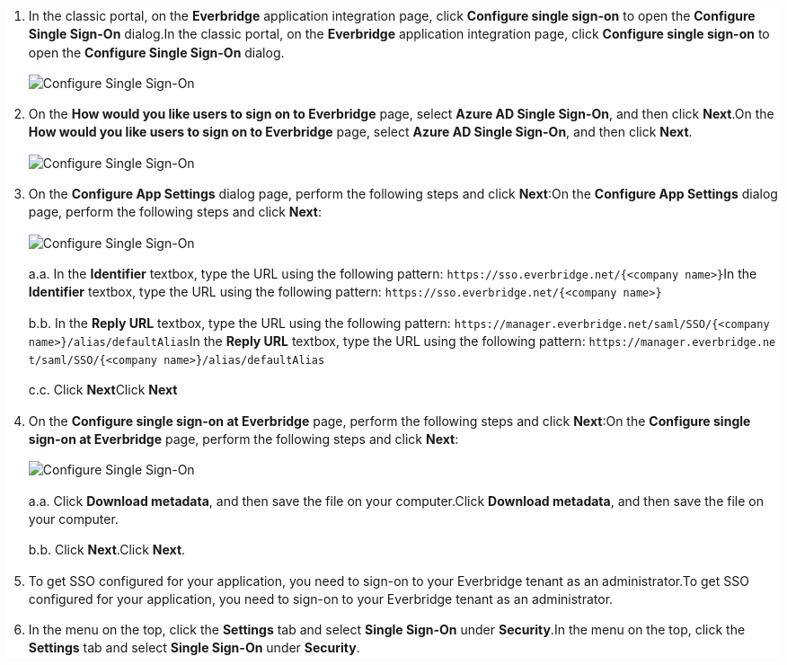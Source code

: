 1. <span data-ttu-id="8f696-153">In the classic portal, on the **Everbridge** application integration page, click **Configure single sign-on** to open the **Configure Single Sign-On**  dialog.</span><span class="sxs-lookup"><span data-stu-id="8f696-153">In the classic portal, on the **Everbridge** application integration page, click **Configure single sign-on** to open the **Configure Single Sign-On**  dialog.</span></span>
   
    ![Configure Single Sign-On][6] 
2. <span data-ttu-id="8f696-155">On the **How would you like users to sign on to Everbridge** page, select **Azure AD Single Sign-On**, and then click **Next**.</span><span class="sxs-lookup"><span data-stu-id="8f696-155">On the **How would you like users to sign on to Everbridge** page, select **Azure AD Single Sign-On**, and then click **Next**.</span></span>
   
    ![Configure Single Sign-On](https://docstestmedia1.blob.core.windows.net/azure-media/articles/active-directory/media/active-directory-saas-everbridge-tutorial/tutorial_everbridge_03.png) 
3. <span data-ttu-id="8f696-157">On the **Configure App Settings** dialog page, perform the following steps and click **Next**:</span><span class="sxs-lookup"><span data-stu-id="8f696-157">On the **Configure App Settings** dialog page, perform the following steps and click **Next**:</span></span>
   
    ![Configure Single Sign-On](https://docstestmedia1.blob.core.windows.net/azure-media/articles/active-directory/media/active-directory-saas-everbridge-tutorial/tutorial_everbridge_04.png)
   
    <span data-ttu-id="8f696-159">a.</span><span class="sxs-lookup"><span data-stu-id="8f696-159">a.</span></span> <span data-ttu-id="8f696-160">In the **Identifier** textbox, type the URL using the following pattern: `https://sso.everbridge.net/{<company name>}`</span><span class="sxs-lookup"><span data-stu-id="8f696-160">In the **Identifier** textbox, type the URL using the following pattern: `https://sso.everbridge.net/{<company name>}`</span></span>
   
    <span data-ttu-id="8f696-161">b.</span><span class="sxs-lookup"><span data-stu-id="8f696-161">b.</span></span> <span data-ttu-id="8f696-162">In the **Reply URL** textbox, type the URL using the following pattern: `https://manager.everbridge.net/saml/SSO/{<company name>}/alias/defaultAlias`</span><span class="sxs-lookup"><span data-stu-id="8f696-162">In the **Reply URL** textbox, type the URL using the following pattern: `https://manager.everbridge.net/saml/SSO/{<company name>}/alias/defaultAlias`</span></span>
   
    <span data-ttu-id="8f696-163">c.</span><span class="sxs-lookup"><span data-stu-id="8f696-163">c.</span></span> <span data-ttu-id="8f696-164">Click **Next**</span><span class="sxs-lookup"><span data-stu-id="8f696-164">Click **Next**</span></span>
4. <span data-ttu-id="8f696-165">On the **Configure single sign-on at Everbridge** page, perform the following steps and click **Next**:</span><span class="sxs-lookup"><span data-stu-id="8f696-165">On the **Configure single sign-on at Everbridge** page, perform the following steps and click **Next**:</span></span>
   
    ![Configure Single Sign-On](https://docstestmedia1.blob.core.windows.net/azure-media/articles/active-directory/media/active-directory-saas-everbridge-tutorial/tutorial_everbridge_05.png)
   
    <span data-ttu-id="8f696-167">a.</span><span class="sxs-lookup"><span data-stu-id="8f696-167">a.</span></span> <span data-ttu-id="8f696-168">Click **Download metadata**, and then save the file on your computer.</span><span class="sxs-lookup"><span data-stu-id="8f696-168">Click **Download metadata**, and then save the file on your computer.</span></span>
   
    <span data-ttu-id="8f696-169">b.</span><span class="sxs-lookup"><span data-stu-id="8f696-169">b.</span></span> <span data-ttu-id="8f696-170">Click **Next**.</span><span class="sxs-lookup"><span data-stu-id="8f696-170">Click **Next**.</span></span>
5. <span data-ttu-id="8f696-171">To get SSO configured for your application, you need to sign-on to your Everbridge tenant as an administrator.</span><span class="sxs-lookup"><span data-stu-id="8f696-171">To get SSO configured for your application, you need to sign-on to your Everbridge tenant as an administrator.</span></span>
6. <span data-ttu-id="8f696-172">In the menu on the top, click the **Settings** tab and select **Single Sign-On** under **Security**.</span><span class="sxs-lookup"><span data-stu-id="8f696-172">In the menu on the top, click the **Settings** tab and select **Single Sign-On** under **Security**.</span></span>
   

[1]: https://docstestmedia1.blob.core.windows.net/azure-media/articles/active-directory/media/active-directory-saas-everbridge-tutorial/tutorial_general_01.png
[2]: https://docstestmedia1.blob.core.windows.net/azure-media/articles/active-directory/media/active-directory-saas-everbridge-tutorial/tutorial_general_02.png
[3]: https://docstestmedia1.blob.core.windows.net/azure-media/articles/active-directory/media/active-directory-saas-everbridge-tutorial/tutorial_general_03.png
[4]: https://docstestmedia1.blob.core.windows.net/azure-media/articles/active-directory/media/active-directory-saas-everbridge-tutorial/tutorial_general_04.png
[6]: https://docstestmedia1.blob.core.windows.net/azure-media/articles/active-directory/media/active-directory-saas-everbridge-tutorial/tutorial_general_05.png
[10]: https://docstestmedia1.blob.core.windows.net/azure-media/articles/active-directory/media/active-directory-saas-everbridge-tutorial/tutorial_general_06.png
[11]: https://docstestmedia1.blob.core.windows.net/azure-media/articles/active-directory/media/active-directory-saas-everbridge-tutorial/tutorial_general_07.png
[20]: https://docstestmedia1.blob.core.windows.net/azure-media/articles/active-directory/media/active-directory-saas-everbridge-tutorial/tutorial_general_100.png
[200]: https://docstestmedia1.blob.core.windows.net/azure-media/articles/active-directory/media/active-directory-saas-everbridge-tutorial/tutorial_general_200.png
[201]: https://docstestmedia1.blob.core.windows.net/azure-media/articles/active-directory/media/active-directory-saas-everbridge-tutorial/tutorial_general_201.png
[203]: https://docstestmedia1.blob.core.windows.net/azure-media/articles/active-directory/media/active-directory-saas-everbridge-tutorial/tutorial_general_203.png
[204]: ./media/active-directory-saas-everbridge-tutorial/tutorial_general_204.png
[205]: https://docstestmedia1.blob.core.windows.net/azure-media/articles/active-directory/media/active-directory-saas-everbridge-tutorial/tutorial_general_205.png